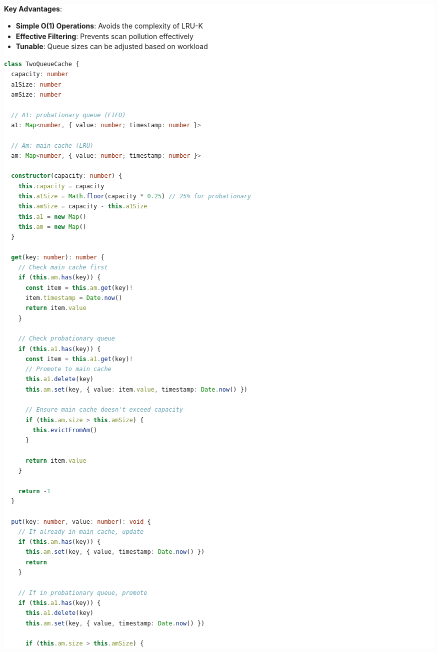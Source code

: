 **Key Advantages**:

- **Simple O(1) Operations**: Avoids the complexity of LRU-K
- **Effective Filtering**: Prevents scan pollution effectively
- **Tunable**: Queue sizes can be adjusted based on workload

```ts
class TwoQueueCache {
  capacity: number
  a1Size: number
  amSize: number

  // A1: probationary queue (FIFO)
  a1: Map<number, { value: number; timestamp: number }>

  // Am: main cache (LRU)
  am: Map<number, { value: number; timestamp: number }>

  constructor(capacity: number) {
    this.capacity = capacity
    this.a1Size = Math.floor(capacity * 0.25) // 25% for probationary
    this.amSize = capacity - this.a1Size
    this.a1 = new Map()
    this.am = new Map()
  }

  get(key: number): number {
    // Check main cache first
    if (this.am.has(key)) {
      const item = this.am.get(key)!
      item.timestamp = Date.now()
      return item.value
    }

    // Check probationary queue
    if (this.a1.has(key)) {
      const item = this.a1.get(key)!
      // Promote to main cache
      this.a1.delete(key)
      this.am.set(key, { value: item.value, timestamp: Date.now() })

      // Ensure main cache doesn't exceed capacity
      if (this.am.size > this.amSize) {
        this.evictFromAm()
      }

      return item.value
    }

    return -1
  }

  put(key: number, value: number): void {
    // If already in main cache, update
    if (this.am.has(key)) {
      this.am.set(key, { value, timestamp: Date.now() })
      return
    }

    // If in probationary queue, promote
    if (this.a1.has(key)) {
      this.a1.delete(key)
      this.am.set(key, { value, timestamp: Date.now() })

      if (this.am.size > this.amSize) {
```